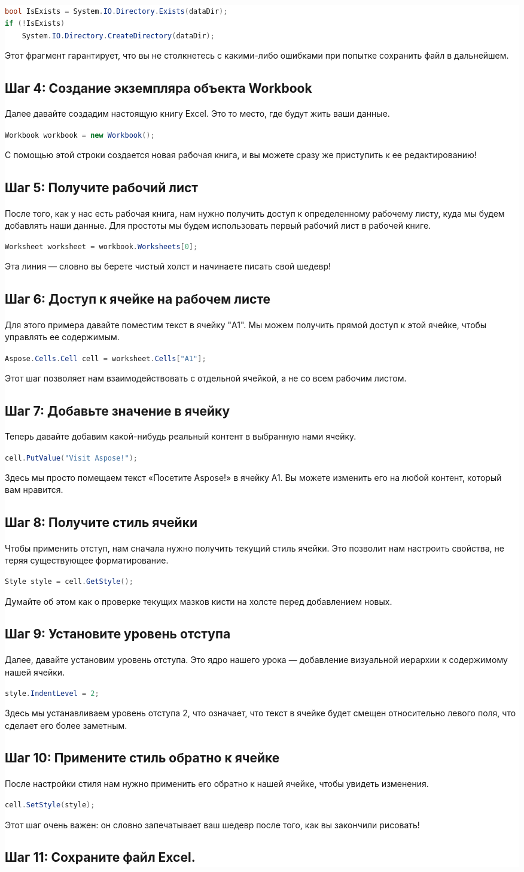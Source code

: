 ```csharp
bool IsExists = System.IO.Directory.Exists(dataDir);
if (!IsExists)
    System.IO.Directory.CreateDirectory(dataDir);
```
Этот фрагмент гарантирует, что вы не столкнетесь с какими-либо ошибками при попытке сохранить файл в дальнейшем.
## Шаг 4: Создание экземпляра объекта Workbook
Далее давайте создадим настоящую книгу Excel. Это то место, где будут жить ваши данные.
```csharp
Workbook workbook = new Workbook();
```
С помощью этой строки создается новая рабочая книга, и вы можете сразу же приступить к ее редактированию!
## Шаг 5: Получите рабочий лист
После того, как у нас есть рабочая книга, нам нужно получить доступ к определенному рабочему листу, куда мы будем добавлять наши данные. Для простоты мы будем использовать первый рабочий лист в рабочей книге.
```csharp
Worksheet worksheet = workbook.Worksheets[0];
```
Эта линия — словно вы берете чистый холст и начинаете писать свой шедевр!
## Шаг 6: Доступ к ячейке на рабочем листе
Для этого примера давайте поместим текст в ячейку "A1". Мы можем получить прямой доступ к этой ячейке, чтобы управлять ее содержимым.
```csharp
Aspose.Cells.Cell cell = worksheet.Cells["A1"];
```
Этот шаг позволяет нам взаимодействовать с отдельной ячейкой, а не со всем рабочим листом.
## Шаг 7: Добавьте значение в ячейку
Теперь давайте добавим какой-нибудь реальный контент в выбранную нами ячейку.
```csharp
cell.PutValue("Visit Aspose!");
```
Здесь мы просто помещаем текст «Посетите Aspose!» в ячейку A1. Вы можете изменить его на любой контент, который вам нравится.
## Шаг 8: Получите стиль ячейки
Чтобы применить отступ, нам сначала нужно получить текущий стиль ячейки. Это позволит нам настроить свойства, не теряя существующее форматирование.
```csharp
Style style = cell.GetStyle();
```
Думайте об этом как о проверке текущих мазков кисти на холсте перед добавлением новых.
## Шаг 9: Установите уровень отступа
Далее, давайте установим уровень отступа. Это ядро нашего урока — добавление визуальной иерархии к содержимому нашей ячейки.
```csharp
style.IndentLevel = 2;
```
Здесь мы устанавливаем уровень отступа 2, что означает, что текст в ячейке будет смещен относительно левого поля, что сделает его более заметным.
## Шаг 10: Примените стиль обратно к ячейке
После настройки стиля нам нужно применить его обратно к нашей ячейке, чтобы увидеть изменения.
```csharp
cell.SetStyle(style);
```
Этот шаг очень важен: он словно запечатывает ваш шедевр после того, как вы закончили рисовать!
## Шаг 11: Сохраните файл Excel.